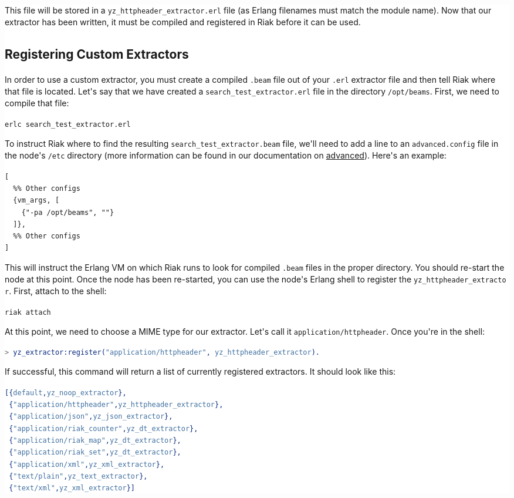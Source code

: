 This file will be stored in a `yz_httpheader_extractor.erl` file (as
Erlang filenames must match the module name). Now that our extractor has
been written, it must be compiled and registered in Riak before it can
be used.

## Registering Custom Extractors

In order to use a custom extractor, you must create a compiled `.beam`
file out of your `.erl` extractor file and then tell Riak where that
file is located. Let's say that we have created a
`search_test_extractor.erl` file in the directory `/opt/beams`. First,
we need to compile that file:

```bash
erlc search_test_extractor.erl
```

To instruct Riak where to find the resulting
`search_test_extractor.beam` file, we'll need to add a line to an
`advanced.config` file in the node's `/etc` directory (more information
can be found in our documentation on [advanced](/riak/kv/2.1.1/configuring/reference/#advanced-configuration)). Here's an
example:

```advancedconfig
[
  %% Other configs
  {vm_args, [
    {"-pa /opt/beams", ""}
  ]},
  %% Other configs
]
```

This will instruct the Erlang VM on which Riak runs to look for compiled
`.beam` files in the proper directory. You should re-start the node at
this point. Once the node has been re-started, you can use the node's
Erlang shell to register the `yz_httpheader_extractor`. First, attach to
the shell:

```bash
riak attach
```

At this point, we need to choose a MIME type for our extractor. Let's
call it `application/httpheader`. Once you're in the shell:

```erlang
> yz_extractor:register("application/httpheader", yz_httpheader_extractor).
```

If successful, this command will return a list of currently registered
extractors. It should look like this:

```erlang
[{default,yz_noop_extractor},
 {"application/httpheader",yz_httpheader_extractor},
 {"application/json",yz_json_extractor},
 {"application/riak_counter",yz_dt_extractor},
 {"application/riak_map",yz_dt_extractor},
 {"application/riak_set",yz_dt_extractor},
 {"application/xml",yz_xml_extractor},
 {"text/plain",yz_text_extractor},
 {"text/xml",yz_xml_extractor}]
```
